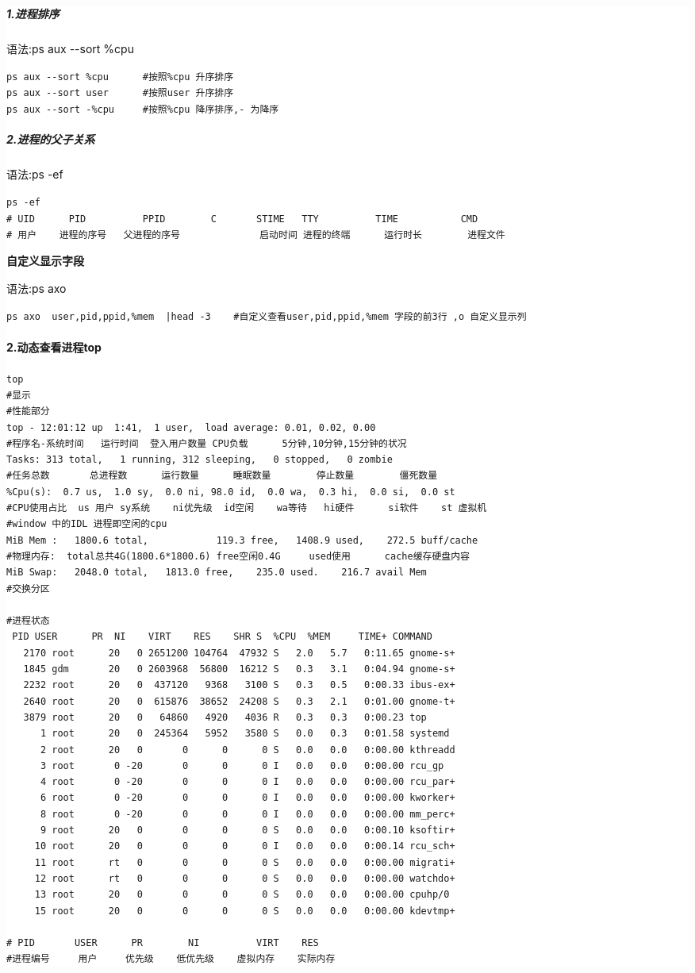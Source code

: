 ##### 1.进程排序

语法:ps aux --sort %cpu

```shell
ps aux --sort %cpu		#按照%cpu 升序排序
ps aux --sort user		#按照user 升序排序
ps aux --sort -%cpu		#按照%cpu 降序排序,- 为降序
```

##### 2.进程的父子关系

语法:ps -ef

```shell
ps -ef
# UID      PID    		PPID  		C 		STIME 	TTY          TIME 			CMD
# 用户	进程的序号	父进程的序号				启动时间 进程的终端		运行时长		进程文件
```

**自定义显示字段**

语法:ps axo

```shell
ps axo  user,pid,ppid,%mem	|head -3	#自定义查看user,pid,ppid,%mem 字段的前3行	,o 自定义显示列
```

#### 2.动态查看进程top

```shell
top 
#显示
#性能部分
top - 12:01:12 up  1:41,  1 user,  load average: 0.01, 0.02, 0.00
#程序名-系统时间	运行时间  登入用户数量 CPU负载 		5分钟,10分钟,15分钟的状况
Tasks: 313 total,   1 running, 312 sleeping,   0 stopped,   0 zombie
#任务总数		总进程数	  运行数量		睡眠数量		停止数量		僵死数量
%Cpu(s):  0.7 us,  1.0 sy,  0.0 ni, 98.0 id,  0.0 wa,  0.3 hi,  0.0 si,  0.0 st
#CPU使用占比  us 用户	sy系统	ni优先级  id空闲	   wa等待   hi硬件		si软件	st 虚拟机
#window 中的IDL 进程即空闲的cpu
MiB Mem :   1800.6 total,    		 119.3 free,   1408.9 used,    272.5 buff/cache
#物理内存:	total总共4G(1800.6*1800.6) free空闲0.4G		used使用		cache缓存硬盘内容
MiB Swap:   2048.0 total,   1813.0 free,    235.0 used.    216.7 avail Mem 
#交换分区

#进程状态
 PID USER      PR  NI    VIRT    RES    SHR S  %CPU  %MEM     TIME+ COMMAND  
   2170 root      20   0 2651200 104764  47932 S   2.0   5.7   0:11.65 gnome-s+ 
   1845 gdm       20   0 2603968  56800  16212 S   0.3   3.1   0:04.94 gnome-s+ 
   2232 root      20   0  437120   9368   3100 S   0.3   0.5   0:00.33 ibus-ex+ 
   2640 root      20   0  615876  38652  24208 S   0.3   2.1   0:01.00 gnome-t+ 
   3879 root      20   0   64860   4920   4036 R   0.3   0.3   0:00.23 top      
      1 root      20   0  245364   5952   3580 S   0.0   0.3   0:01.58 systemd  
      2 root      20   0       0      0      0 S   0.0   0.0   0:00.00 kthreadd 
      3 root       0 -20       0      0      0 I   0.0   0.0   0:00.00 rcu_gp   
      4 root       0 -20       0      0      0 I   0.0   0.0   0:00.00 rcu_par+ 
      6 root       0 -20       0      0      0 I   0.0   0.0   0:00.00 kworker+ 
      8 root       0 -20       0      0      0 I   0.0   0.0   0:00.00 mm_perc+ 
      9 root      20   0       0      0      0 S   0.0   0.0   0:00.10 ksoftir+ 
     10 root      20   0       0      0      0 I   0.0   0.0   0:00.14 rcu_sch+ 
     11 root      rt   0       0      0      0 S   0.0   0.0   0:00.00 migrati+ 
     12 root      rt   0       0      0      0 S   0.0   0.0   0:00.00 watchdo+ 
     13 root      20   0       0      0      0 S   0.0   0.0   0:00.00 cpuhp/0  
     15 root      20   0       0      0      0 S   0.0   0.0   0:00.00 kdevtmp+
   
# PID 		USER      PR  		NI   	 	VIRT    RES    
#进程编号	  用户	 优先级	低优先级	虚拟内存	实际内存
```